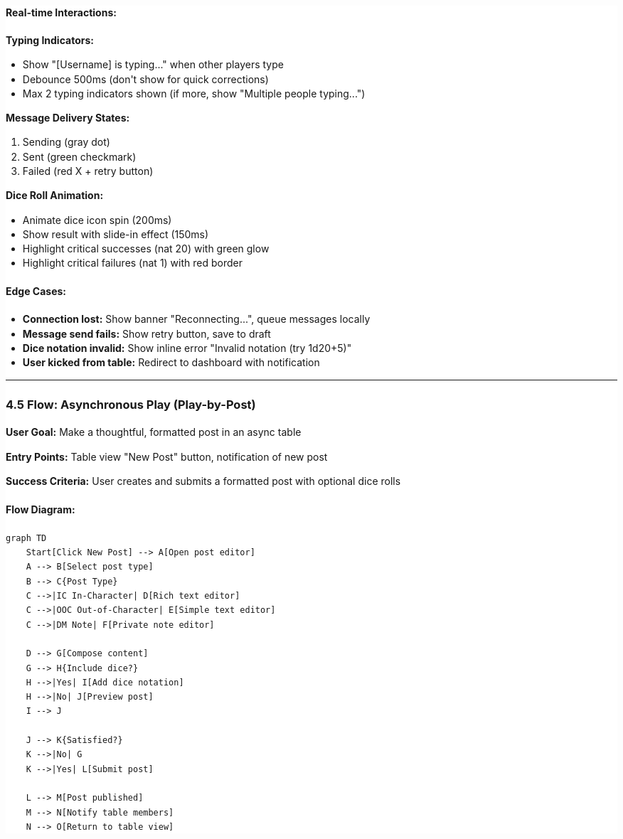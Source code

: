 #### Real-time Interactions:

**Typing Indicators:**
- Show "[Username] is typing..." when other players type
- Debounce 500ms (don't show for quick corrections)
- Max 2 typing indicators shown (if more, show "Multiple people typing...")

**Message Delivery States:**
1. Sending (gray dot)
2. Sent (green checkmark)
3. Failed (red X + retry button)

**Dice Roll Animation:**
- Animate dice icon spin (200ms)
- Show result with slide-in effect (150ms)
- Highlight critical successes (nat 20) with green glow
- Highlight critical failures (nat 1) with red border

#### Edge Cases:

- **Connection lost:** Show banner "Reconnecting...", queue messages locally
- **Message send fails:** Show retry button, save to draft
- **Dice notation invalid:** Show inline error "Invalid notation (try 1d20+5)"
- **User kicked from table:** Redirect to dashboard with notification

---

### 4.5 Flow: Asynchronous Play (Play-by-Post)

**User Goal:** Make a thoughtful, formatted post in an async table

**Entry Points:** Table view "New Post" button, notification of new post

**Success Criteria:** User creates and submits a formatted post with optional dice rolls

#### Flow Diagram:

```mermaid
graph TD
    Start[Click New Post] --> A[Open post editor]
    A --> B[Select post type]
    B --> C{Post Type}
    C -->|IC In-Character| D[Rich text editor]
    C -->|OOC Out-of-Character| E[Simple text editor]
    C -->|DM Note| F[Private note editor]

    D --> G[Compose content]
    G --> H{Include dice?}
    H -->|Yes| I[Add dice notation]
    H -->|No| J[Preview post]
    I --> J

    J --> K{Satisfied?}
    K -->|No| G
    K -->|Yes| L[Submit post]

    L --> M[Post published]
    M --> N[Notify table members]
    N --> O[Return to table view]
```
